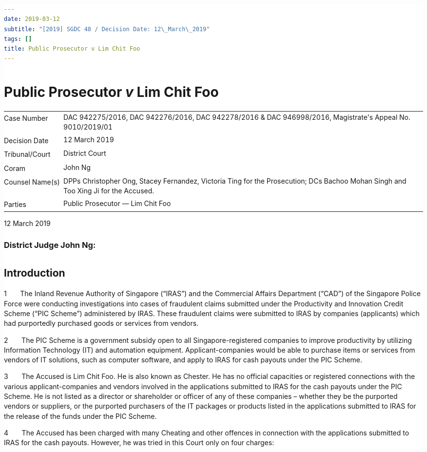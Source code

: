 ```yaml
---
date: 2019-03-12
subtitle: "[2019] SGDC 48 / Decision Date: 12\_March\_2019"
tags: []
title: Public Prosecutor v Lim Chit Foo
---
```

# Public Prosecutor _v_ Lim Chit Foo  

<table id="info-table"><tbody><tr class="info-row"><td class="txt-label" style="padding: 4px 0px; white-space: nowrap" valign="top">Case Number</td><td class="txt-body">DAC 942275/2016, DAC 942276/2016, DAC 942278/2016 &amp; DAC 946998/2016, Magistrate's Appeal No. 9010/2019/01</td></tr><tr class="info-row"><td class="txt-label" style="padding: 4px 0px; white-space: nowrap" valign="top">Decision Date</td><td class="txt-body">12 March 2019</td></tr><tr class="info-row"><td class="txt-label" style="padding: 4px 0px; white-space: nowrap" valign="top">Tribunal/Court</td><td class="txt-body">District Court</td></tr><tr class="info-row"><td class="txt-label" style="padding: 4px 0px; white-space: nowrap" valign="top">Coram</td><td class="txt-body">John Ng</td></tr><tr class="info-row"><td class="txt-label" style="padding: 4px 0px; white-space: nowrap" valign="top">Counsel Name(s)</td><td class="txt-body">DPPs Christopher Ong, Stacey Fernandez, Victoria Ting for the Prosecution; DCs Bachoo Mohan Singh and Too Xing Ji for the Accused.</td></tr><tr class="info-row"><td class="txt-label" style="padding: 4px 0px; white-space: nowrap" valign="top">Parties</td><td class="txt-body">Public Prosecutor — Lim Chit Foo</td></tr></tbody></table>

12 March 2019

### District Judge John Ng:

## Introduction

1       The Inland Revenue Authority of Singapore (“IRAS”) and the Commercial Affairs Department (“CAD”) of the Singapore Police Force were conducting investigations into cases of fraudulent claims submitted under the Productivity and Innovation Credit Scheme (“PIC Scheme”) administered by IRAS. These fraudulent claims were submitted to IRAS by companies (applicants) which had purportedly purchased goods or services from vendors.

2       The PIC Scheme is a government subsidy open to all Singapore-registered companies to improve productivity by utilizing Information Technology (IT) and automation equipment. Applicant-companies would be able to purchase items or services from vendors of IT solutions, such as computer software, and apply to IRAS for cash payouts under the PIC Scheme.

3       The Accused is Lim Chit Foo. He is also known as Chester. He has no official capacities or registered connections with the various applicant-companies and vendors involved in the applications submitted to IRAS for the cash payouts under the PIC Scheme. He is not listed as a director or shareholder or officer of any of these companies – whether they be the purported vendors or suppliers, or the purported purchasers of the IT packages or products listed in the applications submitted to IRAS for the release of the funds under the PIC Scheme.

4       The Accused has been charged with many Cheating and other offences in connection with the applications submitted to IRAS for the cash payouts. However, he was tried in this Court only on four charges:
